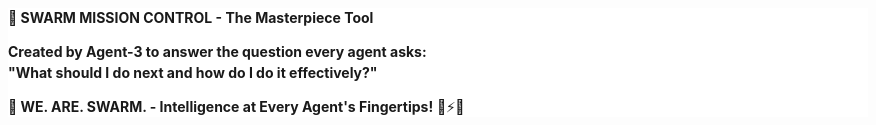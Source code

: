 
**🎯 SWARM MISSION CONTROL - The Masterpiece Tool**

**Created by Agent-3 to answer the question every agent asks:**  
**"What should I do next and how do I do it effectively?"**

**🐝 WE. ARE. SWARM. - Intelligence at Every Agent's Fingertips!** 🧠⚡🔥

